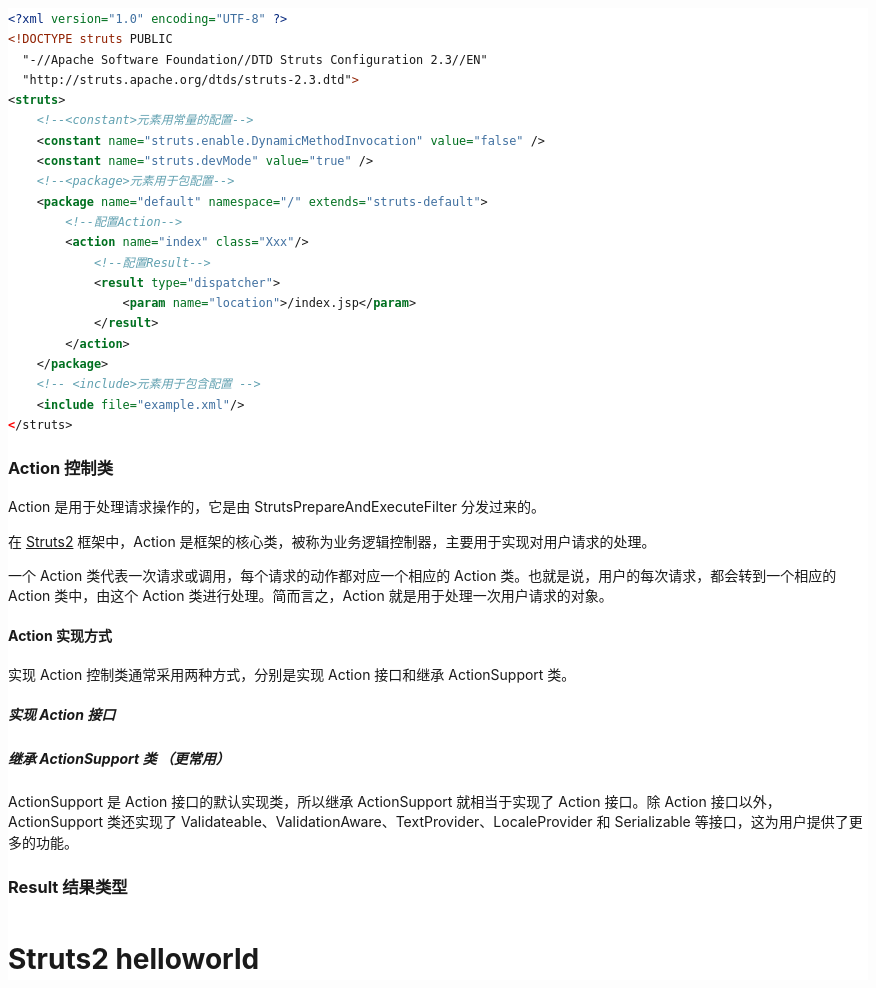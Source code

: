 ```xml
<?xml version="1.0" encoding="UTF-8" ?>
<!DOCTYPE struts PUBLIC
  "-//Apache Software Foundation//DTD Struts Configuration 2.3//EN"
  "http://struts.apache.org/dtds/struts-2.3.dtd">
<struts>
    <!--<constant>元素用常量的配置-->
    <constant name="struts.enable.DynamicMethodInvocation" value="false" />
    <constant name="struts.devMode" value="true" />
    <!--<package>元素用于包配置-->
    <package name="default" namespace="/" extends="struts-default">
        <!--配置Action-->
        <action name="index" class="Xxx"/>
            <!--配置Result-->
            <result type="dispatcher">
                <param name="location">/index.jsp</param>
            </result>
        </action>
    </package>
    <!-- <include>元素用于包含配置 -->
    <include file="example.xml"/>
</struts>
```



### Action 控制类

Action 是用于处理请求操作的，它是由 StrutsPrepareAndExecuteFilter 分发过来的。



在 [Struts2](http://c.biancheng.net/struts2/) 框架中，Action 是框架的核心类，被称为业务逻辑控制器，主要用于实现对用户请求的处理。

一个 Action 类代表一次请求或调用，每个请求的动作都对应一个相应的 Action 类。也就是说，用户的每次请求，都会转到一个相应的 Action 类中，由这个 Action 类进行处理。简而言之，Action 就是用于处理一次用户请求的对象。

#### Action 实现方式

实现 Action 控制类通常采用两种方式，分别是实现 Action 接口和继承 ActionSupport 类。

##### 实现 Action 接口





##### 继承 ActionSupport 类 （更常用）

ActionSupport 是 Action 接口的默认实现类，所以继承 ActionSupport 就相当于实现了 Action 接口。除 Action 接口以外，ActionSupport 类还实现了 Validateable、ValidationAware、TextProvider、LocaleProvider 和 Serializable 等接口，这为用户提供了更多的功能。



### Result 结果类型



# Struts2 helloworld
